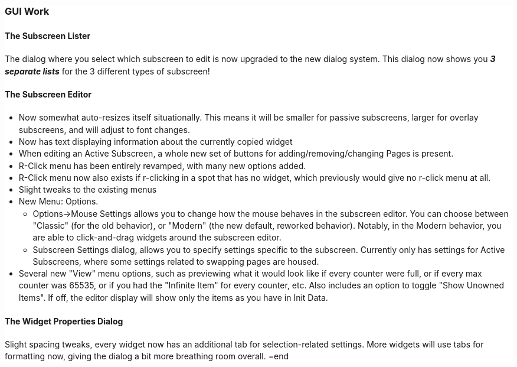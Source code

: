 ### GUI Work
#### The Subscreen Lister
The dialog where you select which subscreen to edit is now upgraded to the new dialog system. This dialog now shows you _**3 separate lists**_ for the 3 different types of subscreen!

#### The Subscreen Editor
* Now somewhat auto-resizes itself situationally. This means it will be smaller for passive subscreens, larger for overlay subscreens, and will adjust to font changes.
* Now has text displaying information about the currently copied widget
* When editing an Active Subscreen, a whole new set of buttons for adding/removing/changing Pages is present.
* R-Click menu has been entirely revamped, with many new options added.
* R-Click menu now also exists if r-clicking in a spot that has no widget, which previously would give no r-click menu at all.
* Slight tweaks to the existing menus
* New Menu: Options.
  * Options->Mouse Settings allows you to change how the mouse behaves in the subscreen editor. You can choose between "Classic" (for the old behavior), or "Modern" (the new default, reworked behavior). Notably, in the Modern behavior, you are able to click-and-drag widgets around the subscreen editor.
  * Subscreen Settings dialog, allows you to specify settings specific to the subscreen. Currently only has settings for Active Subscreens, where some settings related to swapping pages are housed.
* Several new "View" menu options, such as previewing what it would look like if every counter were full, or if every max counter was 65535, or if you had the "Infinite Item" for every counter, etc. Also includes an option to toggle "Show Unowned Items". If off, the editor display will show only the items as you have in Init Data.

#### The Widget Properties Dialog
Slight spacing tweaks, every widget now has an additional tab for selection-related settings. More widgets will use tabs for formatting now, giving the dialog a bit more breathing room overall.
=end
